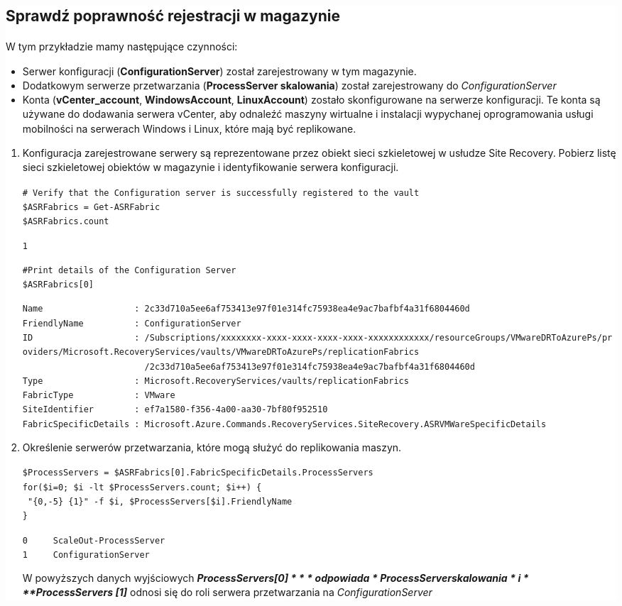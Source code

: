 ## <a name="validate-vault-registration"></a>Sprawdź poprawność rejestracji w magazynie

W tym przykładzie mamy następujące czynności:

- Serwer konfiguracji (**ConfigurationServer**) został zarejestrowany w tym magazynie.
- Dodatkowym serwerze przetwarzania (**ProcessServer skalowania**) został zarejestrowany do *ConfigurationServer*
- Konta (**vCenter_account**, **WindowsAccount**, **LinuxAccount**) zostało skonfigurowane na serwerze konfiguracji. Te konta są używane do dodawania serwera vCenter, aby odnaleźć maszyny wirtualne i instalacji wypychanej oprogramowania usługi mobilności na serwerach Windows i Linux, które mają być replikowane.

1. Konfiguracja zarejestrowane serwery są reprezentowane przez obiekt sieci szkieletowej w usłudze Site Recovery. Pobierz listę sieci szkieletowej obiektów w magazynie i identyfikowanie serwera konfiguracji.

   ```azurepowershell
   # Verify that the Configuration server is successfully registered to the vault
   $ASRFabrics = Get-ASRFabric
   $ASRFabrics.count
   ```
   ```
   1
   ```
   ```azurepowershell
   #Print details of the Configuration Server
   $ASRFabrics[0]
   ```
   ```
   Name                  : 2c33d710a5ee6af753413e97f01e314fc75938ea4e9ac7bafbf4a31f6804460d
   FriendlyName          : ConfigurationServer
   ID                    : /Subscriptions/xxxxxxxx-xxxx-xxxx-xxxx-xxxx-xxxxxxxxxxxx/resourceGroups/VMwareDRToAzurePs/providers/Microsoft.RecoveryServices/vaults/VMwareDRToAzurePs/replicationFabrics
                           /2c33d710a5ee6af753413e97f01e314fc75938ea4e9ac7bafbf4a31f6804460d
   Type                  : Microsoft.RecoveryServices/vaults/replicationFabrics
   FabricType            : VMware
   SiteIdentifier        : ef7a1580-f356-4a00-aa30-7bf80f952510
   FabricSpecificDetails : Microsoft.Azure.Commands.RecoveryServices.SiteRecovery.ASRVMWareSpecificDetails
   ```

2. Określenie serwerów przetwarzania, które mogą służyć do replikowania maszyn.

   ```azurepowershell
   $ProcessServers = $ASRFabrics[0].FabricSpecificDetails.ProcessServers
   for($i=0; $i -lt $ProcessServers.count; $i++) {
    "{0,-5} {1}" -f $i, $ProcessServers[$i].FriendlyName
   }
   ```
   ```
   0     ScaleOut-ProcessServer
   1     ConfigurationServer
   ```

   W powyższych danych wyjściowych ***$ProcessServers [0]*** odpowiada *ProcessServer skalowania* i ***$ProcessServers [1]*** odnosi się do roli serwera przetwarzania na *ConfigurationServer*
